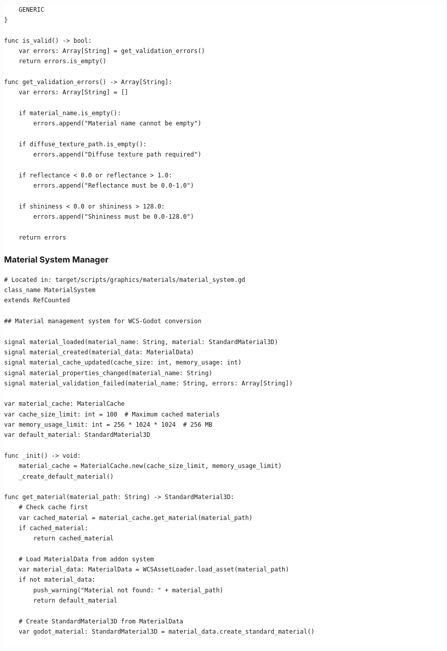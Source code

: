 ```gdscript
    GENERIC
}

func is_valid() -> bool:
    var errors: Array[String] = get_validation_errors()
    return errors.is_empty()

func get_validation_errors() -> Array[String]:
    var errors: Array[String] = []
    
    if material_name.is_empty():
        errors.append("Material name cannot be empty")
    
    if diffuse_texture_path.is_empty():
        errors.append("Diffuse texture path required")
    
    if reflectance < 0.0 or reflectance > 1.0:
        errors.append("Reflectance must be 0.0-1.0")
    
    if shininess < 0.0 or shininess > 128.0:
        errors.append("Shininess must be 0.0-128.0")
    
    return errors
```

### Material System Manager
```gdscript
# Located in: target/scripts/graphics/materials/material_system.gd
class_name MaterialSystem
extends RefCounted

## Material management system for WCS-Godot conversion

signal material_loaded(material_name: String, material: StandardMaterial3D)
signal material_created(material_data: MaterialData)
signal material_cache_updated(cache_size: int, memory_usage: int)
signal material_properties_changed(material_name: String)
signal material_validation_failed(material_name: String, errors: Array[String])

var material_cache: MaterialCache
var cache_size_limit: int = 100  # Maximum cached materials
var memory_usage_limit: int = 256 * 1024 * 1024  # 256 MB
var default_material: StandardMaterial3D

func _init() -> void:
    material_cache = MaterialCache.new(cache_size_limit, memory_usage_limit)
    _create_default_material()

func get_material(material_path: String) -> StandardMaterial3D:
    # Check cache first
    var cached_material = material_cache.get_material(material_path)
    if cached_material:
        return cached_material
    
    # Load MaterialData from addon system
    var material_data: MaterialData = WCSAssetLoader.load_asset(material_path)
    if not material_data:
        push_warning("Material not found: " + material_path)
        return default_material
    
    # Create StandardMaterial3D from MaterialData
    var godot_material: StandardMaterial3D = material_data.create_standard_material()
    
```